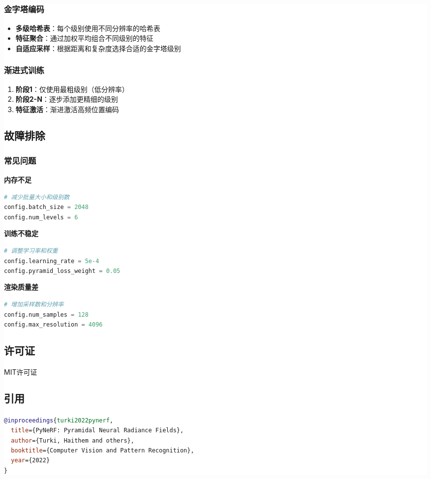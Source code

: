 ### 金字塔编码
- **多级哈希表**：每个级别使用不同分辨率的哈希表
- **特征聚合**：通过加权平均组合不同级别的特征
- **自适应采样**：根据距离和复杂度选择合适的金字塔级别

### 渐进式训练
1. **阶段1**：仅使用最粗级别（低分辨率）
2. **阶段2-N**：逐步添加更精细的级别
3. **特征激活**：渐进激活高频位置编码

## 故障排除

### 常见问题

**内存不足**
```python
# 减少批量大小和级别数
config.batch_size = 2048
config.num_levels = 6
```

**训练不稳定**
```python
# 调整学习率和权重
config.learning_rate = 5e-4
config.pyramid_loss_weight = 0.05
```

**渲染质量差**
```python
# 增加采样数和分辨率
config.num_samples = 128
config.max_resolution = 4096
```

## 许可证

MIT许可证

## 引用

```bibtex
@inproceedings{turki2022pynerf,
  title={PyNeRF: Pyramidal Neural Radiance Fields},
  author={Turki, Haithem and others},
  booktitle={Computer Vision and Pattern Recognition},
  year={2022}
}
``` 
